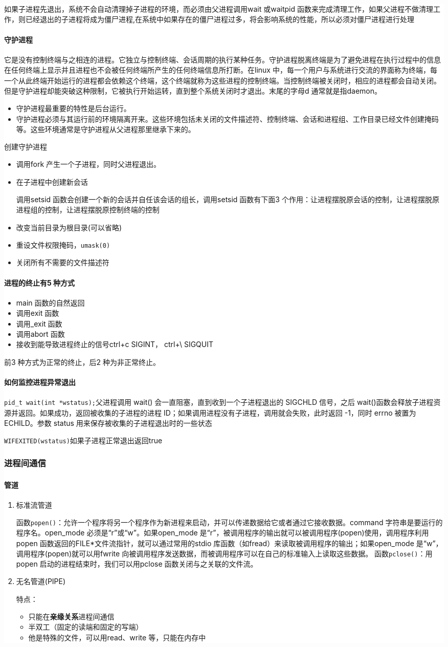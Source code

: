 如果子进程先退出，系统不会自动清理掉子进程的环境，而必须由父进程调用wait 或waitpid 函数来完成清理工作，如果父进程不做清理工作，则已经退出的子进程将成为僵尸进程,在系统中如果存在的僵尸进程过多，将会影响系统的性能，所以必须对僵尸进程进行处理

#### 守护进程

它是没有控制终端与之相连的进程。它独立与控制终端、会话周期的执行某种任务。守护进程脱离终端是为了避免进程在执行过程中的信息在任何终端上显示并且进程也不会被任何终端所产生的任何终端信息所打断。在linux 中，每一个用户与系统进行交流的界面称为终端，每一个从此终端开始运行的进程都会依赖这个终端，这个终端就称为这些进程的控制终端。当控制终端被关闭时，相应的进程都会自动关闭。但是守护进程却能突破这种限制，它被执行开始运转，直到整个系统关闭时才退出。末尾的字母d 通常就是指daemon。

- 守护进程最重要的特性是后台运行。
- 守护进程必须与其运行前的环境隔离开来。这些环境包括未关闭的文件描述符、控制终端、会话和进程组、工作目录已经文件创建掩码等。这些环境通常是守护进程从父进程那里继承下来的。

创建守护进程

- 调用fork 产生一个子进程，同时父进程退出。

- 在子进程中创建新会话

  调用setsid 函数会创建一个新的会话并自任该会话的组长，调用setsid 函数有下面3 个作用：让进程摆脱原会话的控制，让进程摆脱原进程组的控制，让进程摆脱原控制终端的控制

- 改变当前目录为根目录(可以省略)

- 重设文件权限掩码，`umask(0)`

- 关闭所有不需要的文件描述符

#### 进程的终止有5 种方式

- main 函数的自然返回
- 调用exit 函数
- 调用_exit 函数
- 调用abort 函数
- 接收到能导致进程终止的信号ctrl+c  SIGINT， ctrl+\   SIGQUIT

前3 种方式为正常的终止，后2 种为非正常终止。

#### 如何监控进程异常退出

`pid_t wait(int *wstatus);`父进程调用 wait() 会一直阻塞，直到收到一个子进程退出的 SIGCHLD 信号，之后 wait()函数会释放子进程资源并返回。如果成功，返回被收集的子进程的进程 ID；如果调用进程没有子进程，调用就会失败，此时返回 -1，同时 errno 被置为 ECHILD。参数 status 用来保存被收集的子进程退出时的一些状态

`WIFEXITED(wstatus)`如果子进程正常退出返回true

### 进程间通信

#### 管道

1. 标准流管道

   函数`popen()`：允许一个程序将另一个程序作为新进程来启动，并可以传递数据给它或者通过它接收数据。command 字符串是要运行的程序名。open_mode 必须是“r”或“w”。如果open_mode 是“r”，被调用程序的输出就可以被调用程序(popen)使用，调用程序利用popen 函数返回的FILE*文件流指针，就可以通过常用的stdio 库函数（如fread）来读取被调用程序的输出；如果open_mode 是“w”，调用程序(popen)就可以用fwrite 向被调用程序发送数据，而被调用程序可以在自己的标准输入上读取这些数据。
   函数`pclose()`：用popen 启动的进程结束时，我们可以用pclose 函数关闭与之关联的文件流。

2. 无名管道(PIPE)

   特点：

   - 只能在**亲缘关系**进程间通信
   - 半双工（固定的读端和固定的写端）
   - 他是特殊的文件，可以用read、write 等，只能在内存中
